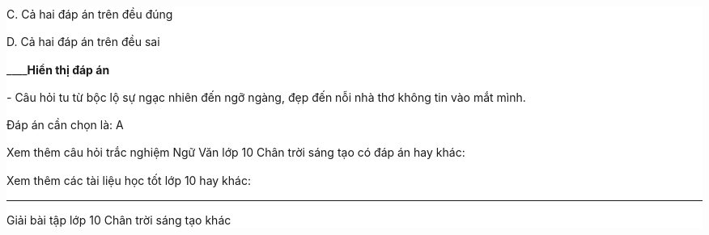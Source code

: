 C. Cả hai đáp án trên đều đúng

D. Cả hai đáp án trên đều sai

____**Hiển thị đáp án**

\- Câu hỏi tu từ bộc lộ sự ngạc nhiên đến ngỡ ngàng, đẹp đến nỗi nhà thơ không tin vào mắt mình.

Đáp án cần chọn là: A 

Xem thêm câu hỏi trắc nghiệm Ngữ Văn lớp 10 Chân trời sáng tạo có đáp án hay khác:

Xem thêm các tài liệu học tốt lớp 10 hay khác:

* * *

Giải bài tập lớp 10 Chân trời sáng tạo khác
